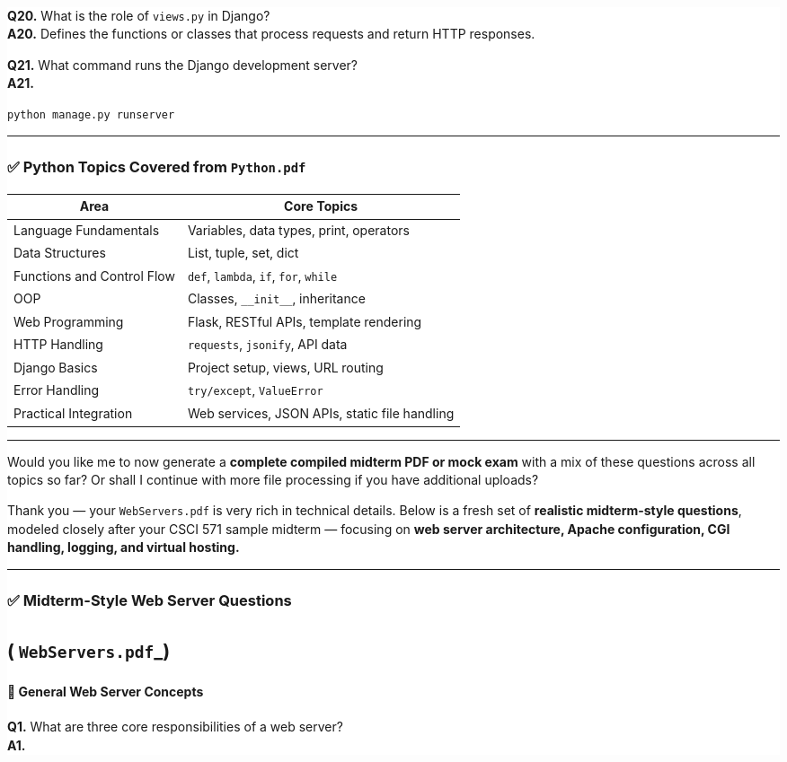 **Q20.** What is the role of `views.py` in Django?  
**A20.** Defines the functions or classes that process requests and return HTTP responses.

**Q21.** What command runs the Django development server?  
**A21.**

```bash
python manage.py runserver
```

---

### ✅ Python Topics Covered from `Python.pdf`

|Area|Core Topics|
|---|---|
|Language Fundamentals|Variables, data types, print, operators|
|Data Structures|List, tuple, set, dict|
|Functions and Control Flow|`def`, `lambda`, `if`, `for`, `while`|
|OOP|Classes, `__init__`, inheritance|
|Web Programming|Flask, RESTful APIs, template rendering|
|HTTP Handling|`requests`, `jsonify`, API data|
|Django Basics|Project setup, views, URL routing|
|Error Handling|`try/except`, `ValueError`|
|Practical Integration|Web services, JSON APIs, static file handling|

---

Would you like me to now generate a **complete compiled midterm PDF or mock exam** with a mix of these questions across all topics so far? Or shall I continue with more file processing if you have additional uploads?



Thank you — your `WebServers.pdf` is very rich in technical details. Below is a fresh set of **realistic midterm-style questions**, modeled closely after your CSCI 571 sample midterm — focusing on **web server architecture, Apache configuration, CGI handling, logging, and virtual hosting.**

---

### ✅ Midterm-Style Web Server Questions

## ( `WebServers.pdf`_)

#### 🔵 General Web Server Concepts

**Q1.** What are three core responsibilities of a web server?  
**A1.**
